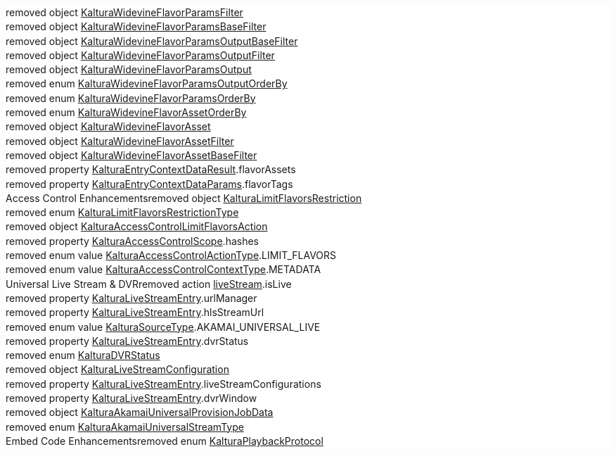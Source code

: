 removed object <a href="http://www.kaltura.com/api_v3/testmeDoc/?object=KalturaWidevineFlavorParamsFilter" target="_blank">KalturaWidevineFlavorParamsFilter</a>  
removed object <a href="http://www.kaltura.com/api_v3/testmeDoc/?object=KalturaWidevineFlavorParamsBaseFilter" target="_blank">KalturaWidevineFlavorParamsBaseFilter</a>  
removed object <a href="http://www.kaltura.com/api_v3/testmeDoc/?object=KalturaWidevineFlavorParamsOutputBaseFilter" target="_blank">KalturaWidevineFlavorParamsOutputBaseFilter</a>  
removed object <a href="http://www.kaltura.com/api_v3/testmeDoc/?object=KalturaWidevineFlavorParamsOutputFilter" target="_blank">KalturaWidevineFlavorParamsOutputFilter</a>  
removed object <a href="http://www.kaltura.com/api_v3/testmeDoc/?object=KalturaWidevineFlavorParamsOutput" target="_blank">KalturaWidevineFlavorParamsOutput</a>  
removed enum <a href="http://www.kaltura.com/api_v3/testmeDoc/?object=KalturaWidevineFlavorParamsOutputOrderBy" target="_blank">KalturaWidevineFlavorParamsOutputOrderBy</a>  
removed enum <a href="http://www.kaltura.com/api_v3/testmeDoc/?object=KalturaWidevineFlavorParamsOrderBy" target="_blank">KalturaWidevineFlavorParamsOrderBy</a>  
removed enum <a href="http://www.kaltura.com/api_v3/testmeDoc/?object=KalturaWidevineFlavorAssetOrderBy" target="_blank">KalturaWidevineFlavorAssetOrderBy</a>  
removed object <a href="http://www.kaltura.com/api_v3/testmeDoc/?object=KalturaWidevineFlavorAsset" target="_blank">KalturaWidevineFlavorAsset</a>  
removed object <a href="http://www.kaltura.com/api_v3/testmeDoc/?object=KalturaWidevineFlavorAssetFilter" target="_blank">KalturaWidevineFlavorAssetFilter</a>  
removed object <a href="http://www.kaltura.com/api_v3/testmeDoc/?object=KalturaWidevineFlavorAssetBaseFilter" target="_blank">KalturaWidevineFlavorAssetBaseFilter</a>  
removed property <a href="http://www.kaltura.com/api_v3/testmeDoc/?object=KalturaEntryContextDataResult" target="_blank">KalturaEntryContextDataResult</a>.flavorAssets  
removed property <a href="http://www.kaltura.com/api_v3/testmeDoc/?object=KalturaEntryContextDataParams" target="_blank">KalturaEntryContextDataParams</a>.flavorTags  
<span class="mce-heading-3">Access Control Enhancements</span>removed object <a href="http://www.kaltura.com/api_v3/testmeDoc/?object=KalturaLimitFlavorsRestriction" target="_blank">KalturaLimitFlavorsRestriction</a>  
removed enum <a href="http://www.kaltura.com/api_v3/testmeDoc/?object=KalturaLimitFlavorsRestrictionType" target="_blank">KalturaLimitFlavorsRestrictionType</a>  
removed object <a href="http://www.kaltura.com/api_v3/testmeDoc/?object=KalturaAccessControlLimitFlavorsAction" target="_blank">KalturaAccessControlLimitFlavorsAction</a>  
removed property <a href="http://www.kaltura.com/api_v3/testmeDoc/?object=KalturaAccessControlScope" target="_blank">KalturaAccessControlScope</a>.hashes  
removed enum value <a href="http://www.kaltura.com/api_v3/testmeDoc/?object=KalturaAccessControlActionType" target="_blank">KalturaAccessControlActionType</a>.LIMIT_FLAVORS  
removed enum value <a href="http://www.kaltura.com/api_v3/testmeDoc/?object=KalturaAccessControlContextType" target="_blank">KalturaAccessControlContextType</a>.METADATA  
<span class="mce-heading-3">Universal Live Stream & DVR</span>removed action <a href="http://www.kaltura.com/api_v3/testmeDoc/?service=liveStream" target="_blank">liveStream</a>.isLive  
removed property <a href="http://www.kaltura.com/api_v3/testmeDoc/?object=KalturaLiveStreamEntry" target="_blank">KalturaLiveStreamEntry</a>.urlManager  
removed property <a href="http://www.kaltura.com/api_v3/testmeDoc/?object=KalturaLiveStreamEntry" target="_blank">KalturaLiveStreamEntry</a>.hlsStreamUrl  
removed enum value <a href="http://www.kaltura.com/api_v3/testmeDoc/?object=KalturaSourceType" target="_blank">KalturaSourceType</a>.AKAMAI\_UNIVERSAL\_LIVE  
removed property <a href="http://www.kaltura.com/api_v3/testmeDoc/?object=KalturaLiveStreamEntry" target="_blank">KalturaLiveStreamEntry</a>.dvrStatus  
removed enum <a href="http://www.kaltura.com/api_v3/testmeDoc/?object=KalturaDVRStatus" target="_blank">KalturaDVRStatus</a>  
removed object <a href="http://www.kaltura.com/api_v3/testmeDoc/?object=KalturaLiveStreamConfiguration" target="_blank">KalturaLiveStreamConfiguration</a>  
removed property <a href="http://www.kaltura.com/api_v3/testmeDoc/?object=KalturaLiveStreamEntry" target="_blank">KalturaLiveStreamEntry</a>.liveStreamConfigurations  
removed property <a href="http://www.kaltura.com/api_v3/testmeDoc/?object=KalturaLiveStreamEntry" target="_blank">KalturaLiveStreamEntry</a>.dvrWindow  
removed object <a href="http://www.kaltura.com/api_v3/testmeDoc/?object=KalturaAkamaiUniversalProvisionJobData" target="_blank">KalturaAkamaiUniversalProvisionJobData</a>  
removed enum <a href="http://www.kaltura.com/api_v3/testmeDoc/?object=KalturaAkamaiUniversalStreamType" target="_blank">KalturaAkamaiUniversalStreamType</a>  
<span class="mce-heading-3">Embed Code Enhancements</span>removed enum <a href="http://www.kaltura.com/api_v3/testmeDoc/?object=KalturaPlaybackProtocol" target="_blank">KalturaPlaybackProtocol</a>  